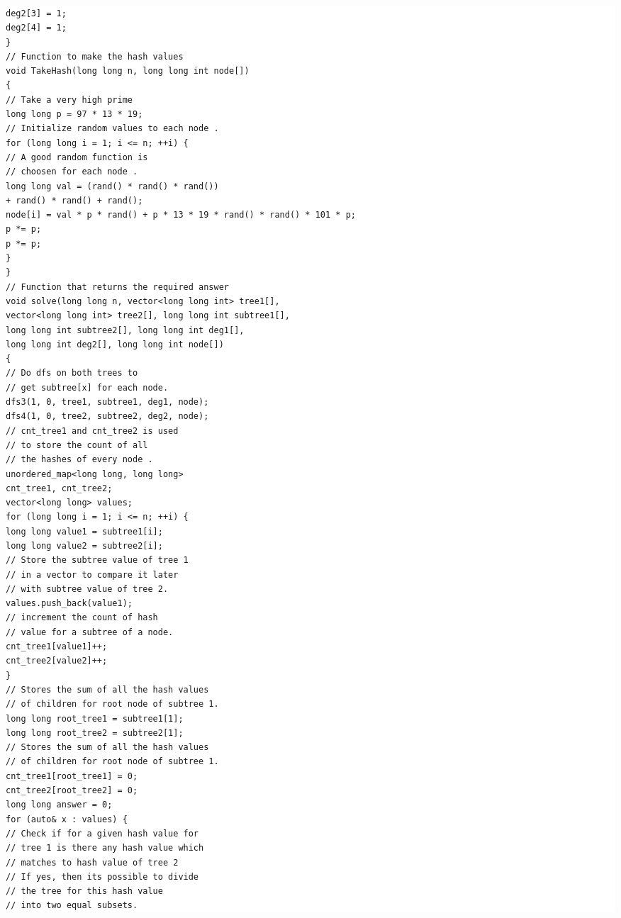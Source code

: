 ```
deg2[3] = 1;
deg2[4] = 1;
}
// Function to make the hash values
void TakeHash(long long n, long long int node[])
{
// Take a very high prime
long long p = 97 * 13 * 19;
// Initialize random values to each node .
for (long long i = 1; i <= n; ++i) {
// A good random function is
// choosen for each node .
long long val = (rand() * rand() * rand())
+ rand() * rand() + rand();
node[i] = val * p * rand() + p * 13 * 19 * rand() * rand() * 101 * p;
p *= p;
p *= p;
}
}
// Function that returns the required answer
void solve(long long n, vector<long long int> tree1[],
vector<long long int> tree2[], long long int subtree1[],
long long int subtree2[], long long int deg1[],
long long int deg2[], long long int node[])
{
// Do dfs on both trees to
// get subtree[x] for each node.
dfs3(1, 0, tree1, subtree1, deg1, node);
dfs4(1, 0, tree2, subtree2, deg2, node);
// cnt_tree1 and cnt_tree2 is used
// to store the count of all
// the hashes of every node .
unordered_map<long long, long long>
cnt_tree1, cnt_tree2;
vector<long long> values;
for (long long i = 1; i <= n; ++i) {
long long value1 = subtree1[i];
long long value2 = subtree2[i];
// Store the subtree value of tree 1
// in a vector to compare it later
// with subtree value of tree 2.
values.push_back(value1);
// increment the count of hash
// value for a subtree of a node.
cnt_tree1[value1]++;
cnt_tree2[value2]++;
}
// Stores the sum of all the hash values
// of children for root node of subtree 1.
long long root_tree1 = subtree1[1];
long long root_tree2 = subtree2[1];
// Stores the sum of all the hash values
// of children for root node of subtree 1.
cnt_tree1[root_tree1] = 0;
cnt_tree2[root_tree2] = 0;
long long answer = 0;
for (auto& x : values) {
// Check if for a given hash value for
// tree 1 is there any hash value which
// matches to hash value of tree 2
// If yes, then its possible to divide
// the tree for this hash value
// into two equal subsets.
```